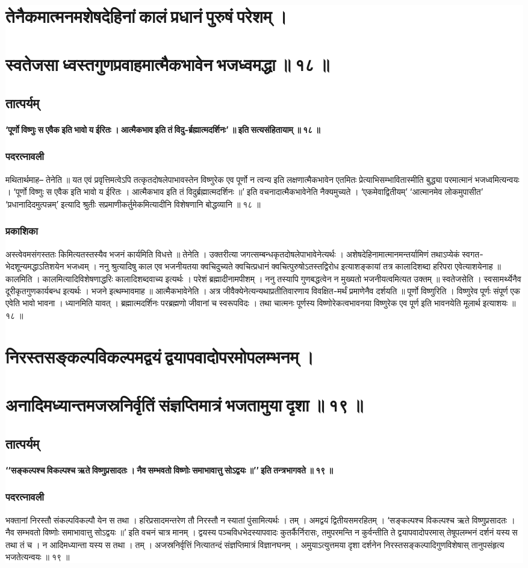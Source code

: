 # **तेनैकमात्मनमशेषदेहिनां कालं प्रधानं पुरुषं परेशम् ।**

# **स्वतेजसा ध्वस्तगुणप्रवाहमात्मैकभावेन भजध्वमद्धा ॥ १८ ॥**

## **तात्पर्यम्**

**‘पूर्णो विष्णुः स एवैक इति भावो य ईरितः । आत्मैकभाव इति तं विदु-र्ब्रह्मात्मदर्शिनः’ ॥ इति सत्यसंहितायाम् ॥ १८ ॥**

### **पदरत्नावली**

मथितार्थमाह– तेनेति ॥ यत एवं प्रवृत्तिमत्वेऽपि तत्कृतदोषलेपाभावस्तेन विष्णुरेक एव पूर्णो न त्वन्य इति लक्षणात्मैकभावेन एतमितः प्रेत्याभिसम्भावितास्मीति बुद्ध्या परमात्मानं भजध्वमित्यन्वयः । ‘पूर्णो विष्णुः स एवैक इति भावो य ईरितः । आत्मैकभाव इति तं विदुर्ब्रह्मात्मदर्शिनः ॥’ इति वचनादात्मैकभावेनेति नैक्यमुच्यते । ‘एकमेवाद्वितीयम्’ ‘आत्मानमेव लोकमुपासीत’ ‘प्रधानादिदमुत्पन्नम्’ इत्यादि श्रुतीः सप्रमाणीकर्तुमेकमित्यादीनि विशेषणानि बोद्धव्यानि ॥ १८ ॥

### **प्रकाशिका**

अस्त्वेवमसंगस्ततः किमित्यतस्तस्यैव भजनं कार्यमिति विधत्ते ॥ तेनेति । उक्तरीत्या जगत्सम्बन्धकृतदोषलेपाभावेनेत्यर्थः । अशेषदेहिनामात्मानमन्तर्यामिणं तथाऽप्येकं स्वगत-भेदशून्यमद्धाऽतिशयेन भजध्वम् । ननु श्रुत्यादिषु काल एव भजनीयतया क्वचिदुच्यते क्वचित्प्रधानं क्वचित्पुरुषोऽतस्तद्विरोध इत्याशङ्कायां तत्र कालादिशब्दा हरिपरा एवेत्याशयेनाह ॥ कालमिति । कालमित्यादिविशेषणाद्धरिः कालादिशब्दवाच्य इत्यर्थः । परेशं ब्रह्मादीनामपीशम् । ननु तस्यापि गुणबद्धत्वेन न मुख्यतो भजनीयत्वमित्यत उक्तम् ॥ स्वतेजसेति । स्वसामर्थ्येनैव दूरीकृतगुणकार्यबन्ध इत्यर्थः । भजने इत्थम्भावमाह ॥ आत्मैकभावेनेति । अत्र जीवैक्येनेत्यन्यथाप्रतीतिवारणाय विवक्षित-मर्थं प्रमाणेनैव दर्शयति ॥ पूर्णो विष्णुरिति । विष्णुरेव पूर्णः संपूर्ण एक एवेति भावो भावना । ध्यानमिति यावत् । ब्रह्मात्मदर्शिनः परब्रह्मणो जीवानां च स्वरूपविदः । तथा चात्मनः पूर्णस्य विष्णोरेकत्वभावनया विष्णुरेक एव पूर्ण इति भावनयेति मूलार्थ इत्याशयः ॥ १८ ॥

# **निरस्तसङ्कल्पविकल्पमद्वयं द्वयापवादोपरमोपलम्भनम् ।**

# **अनादिमध्यान्तमजस्रनिर्वृतिं संज्ञप्तिमात्रं भजतामुया दृशा ॥ १९ ॥**

## **तात्पर्यम्**

**‘‘सङ्कल्पश्च विकल्पश्च ऋते विष्णुप्रसादतः । नैव सम्भवतो विष्णोः समाभावात्तु सोऽद्वयः ॥’’ इति तन्त्रभागवते ॥ १९ ॥**

### **पदरत्नावली**

भक्तानां निरस्तौ संकल्पविकल्पौ येन स तथा । हरिप्रसादमन्तरेण तौ निरस्तौ न स्यातां पुंसामित्यर्थः । तम् । अमद्वयं द्वितीयसमरहितम् । ‘सङ्कल्पश्च विकल्पश्च ऋते विष्णुप्रसादतः । नैव सम्भवतो विष्णोः समाभावात्तु सोऽद्वयः ॥’ इति वचनं चात्र मानम् । द्वयस्य पञ्चविधभेदस्यापवादः कुतर्कैर्निरासः, तमुपरमन्ति न कुर्वन्तीति ते द्वयापवादोपरमास् तेषूपलम्भनं दर्शनं यस्य स तथा तं च । न आदिमध्यान्ता यस्य स तथा । तम् । अजस्रनिर्वृत्तिं नित्यातन्दं संज्ञप्तिमात्रं विज्ञानघनम् । अमुयाऽत्युत्तमया दृशा दर्शनेन निरस्तसङ्कल्पादिगुणविशेषास् तानुपसंहृत्य भजतेत्यन्वयः ॥ १९ ॥
